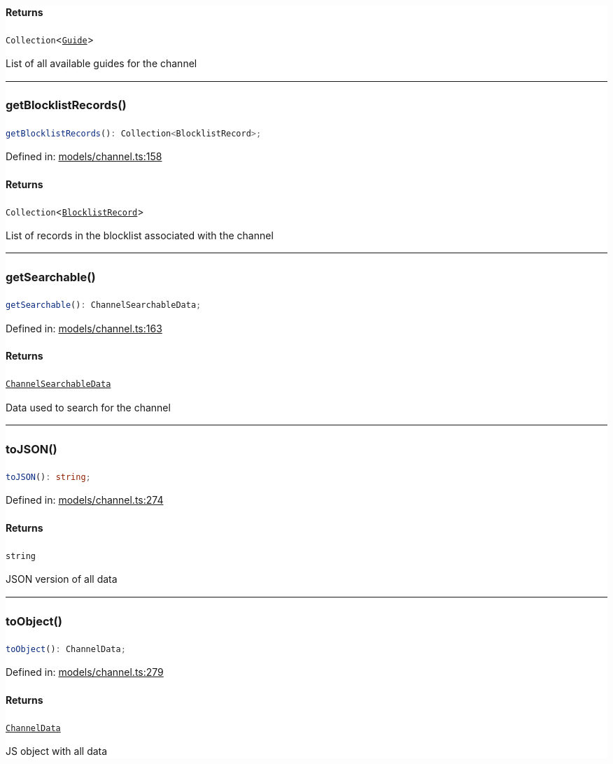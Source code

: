 #### Returns

`Collection`\<[`Guide`](Guide.md)\>

List of all available guides for the channel

***

### getBlocklistRecords()

```ts
getBlocklistRecords(): Collection<BlocklistRecord>;
```

Defined in: [models/channel.ts:158](https://github.com/iptv-org/sdk/blob/88d645d3373c4ec810ba0ec144ac251980f41667/src/models/channel.ts#L158)

#### Returns

`Collection`\<[`BlocklistRecord`](BlocklistRecord.md)\>

List of records in the blocklist associated with the channel

***

### getSearchable()

```ts
getSearchable(): ChannelSearchableData;
```

Defined in: [models/channel.ts:163](https://github.com/iptv-org/sdk/blob/88d645d3373c4ec810ba0ec144ac251980f41667/src/models/channel.ts#L163)

#### Returns

[`ChannelSearchableData`](../../Types/type-aliases/ChannelSearchableData.md)

Data used to search for the channel

***

### toJSON()

```ts
toJSON(): string;
```

Defined in: [models/channel.ts:274](https://github.com/iptv-org/sdk/blob/88d645d3373c4ec810ba0ec144ac251980f41667/src/models/channel.ts#L274)

#### Returns

`string`

JSON version of all data

***

### toObject()

```ts
toObject(): ChannelData;
```

Defined in: [models/channel.ts:279](https://github.com/iptv-org/sdk/blob/88d645d3373c4ec810ba0ec144ac251980f41667/src/models/channel.ts#L279)

#### Returns

[`ChannelData`](../../Types/type-aliases/ChannelData.md)

JS object with all data
